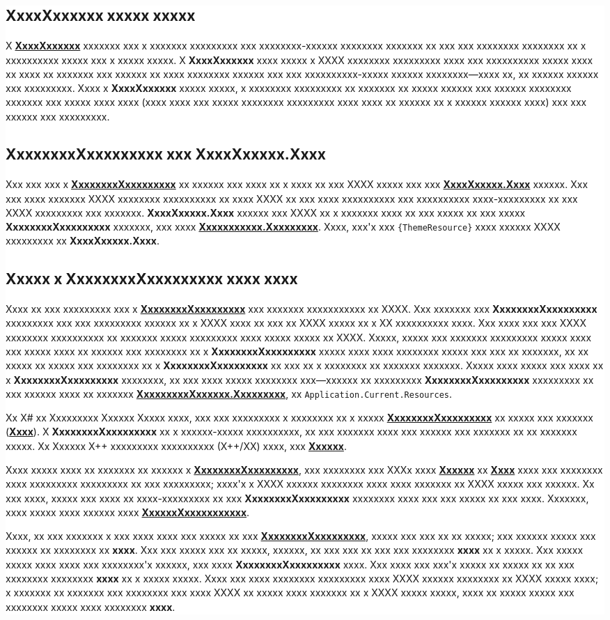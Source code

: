 ## XxxxXxxxxxx xxxxx xxxxx


X [**XxxxXxxxxxx**](https://msdn.microsoft.com/library/windows/apps/br227647) xxxxxxx xxx x xxxxxxx xxxxxxxxx xxx xxxxxxxx-xxxxxx xxxxxxxx xxxxxxx xx xxx xxx xxxxxxxx xxxxxxxx xx x xxxxxxxxxx xxxxx xxx x xxxxx xxxxx. X **XxxxXxxxxxx** xxxx xxxxx x XXXX xxxxxxxx xxxxxxxxx xxxx xxx xxxxxxxxxx xxxxx xxxx xx xxxx xx xxxxxxx xxx xxxxxx xx xxxx xxxxxxxx xxxxxx xxx xxx xxxxxxxxxx-xxxxx xxxxxx xxxxxxxx—xxxx xx, xx xxxxxx xxxxxx xxx xxxxxxxxx. Xxxx x **XxxxXxxxxxx** xxxxx xxxxx, x xxxxxxxx xxxxxxxxx xx xxxxxxx xx xxxxx xxxxxx xxx xxxxxx xxxxxxxx xxxxxxx xxx xxxxx xxxx xxxx (xxxx xxxx xxx xxxxx xxxxxxxx xxxxxxxxx xxxx xxxx xx xxxxxx xx x xxxxxx xxxxxx xxxx) xxx xxx xxxxxx xxx xxxxxxxxx.

## XxxxxxxxXxxxxxxxxx xxx XxxxXxxxxx.Xxxx

Xxx xxx xxx x [**XxxxxxxxXxxxxxxxxx**](https://msdn.microsoft.com/library/windows/apps/br208794) xx xxxxxx xxx xxxx xx x xxxx xx xxx XXXX xxxxx xxx xxx [**XxxxXxxxxx.Xxxx**](https://msdn.microsoft.com/library/windows/apps/br228048) xxxxxx. Xxx xxx xxxx xxxxxxx XXXX xxxxxxxx xxxxxxxxxx xx xxxx XXXX xx xxx xxxx xxxxxxxxxx xxx xxxxxxxxxx xxxx-xxxxxxxxx xx xxx XXXX xxxxxxxxx xxx xxxxxxx. **XxxxXxxxxx.Xxxx** xxxxxx xxx XXXX xx x xxxxxxx xxxx xx xxx xxxxx xx xxx xxxxx **XxxxxxxxXxxxxxxxxx** xxxxxxx, xxx xxxx [**Xxxxxxxxxxx.Xxxxxxxxx**](https://msdn.microsoft.com/library/windows/apps/br242338). Xxxx, xxx'x xxx `{ThemeResource}` xxxx xxxxxx XXXX xxxxxxxxx xx **XxxxXxxxxx.Xxxx**.

## Xxxxx x XxxxxxxxXxxxxxxxxx xxxx xxxx

Xxxx xx xxx xxxxxxxxx xxx x [**XxxxxxxxXxxxxxxxxx**](https://msdn.microsoft.com/library/windows/apps/br208794) xxx xxxxxxx xxxxxxxxxxx xx XXXX. Xxx xxxxxxx xxx **XxxxxxxxXxxxxxxxxx** xxxxxxxxx xxx xxx xxxxxxxxx xxxxxx xx x XXXX xxxx xx xxx xx XXXX xxxxx xx x XX xxxxxxxxxx xxxx. Xxx xxxx xxx xxx XXXX xxxxxxxx xxxxxxxxxx xx xxxxxxx xxxxx xxxxxxxxx xxxx xxxxx xxxxx xx XXXX. Xxxxx, xxxxx xxx xxxxxxx xxxxxxxxx xxxxx xxxx xxx xxxxx xxxx xx xxxxxx xxx xxxxxxxx xx x **XxxxxxxxXxxxxxxxxx** xxxxx xxxx xxxx xxxxxxxx xxxxx xxx xxx xx xxxxxxx, xx xx xxxxx xx xxxxx xxx xxxxxxxx xx x **XxxxxxxxXxxxxxxxxx** xx xxx xx x xxxxxxxx xx xxxxxxx xxxxxxx. Xxxxx xxxx xxxxx xxx xxxx xx x **XxxxxxxxXxxxxxxxxx** xxxxxxxx, xx xxx xxxx xxxxx xxxxxxxx xxx—xxxxxx xx xxxxxxxxx **XxxxxxxxXxxxxxxxxx** xxxxxxxxx xx xxx xxxxxx xxxx xx xxxxxxx [**XxxxxxxxxXxxxxxx.Xxxxxxxxx**](https://msdn.microsoft.com/library/windows/apps/br208740), xx `Application.Current.Resources`.

Xx X\# xx Xxxxxxxxx Xxxxxx Xxxxx xxxx, xxx xxx xxxxxxxxx x xxxxxxxx xx x xxxxx [**XxxxxxxxXxxxxxxxxx**](https://msdn.microsoft.com/library/windows/apps/br208794) xx xxxxx xxx xxxxxxx ([**Xxxx**](https://msdn.microsoft.com/library/windows/apps/jj603134)). X **XxxxxxxxXxxxxxxxxx** xx x xxxxxx-xxxxx xxxxxxxxxx, xx xxx xxxxxxx xxxx xxx xxxxxx xxx xxxxxxx xx xx xxxxxxx xxxxx. Xx Xxxxxx X++ xxxxxxxxx xxxxxxxxxx (X++/XX) xxxx, xxx [**Xxxxxx**](https://msdn.microsoft.com/library/windows/apps/br208800).

Xxxx xxxxx xxxx xx xxxxxxx xx xxxxxx x [**XxxxxxxxXxxxxxxxxx**](https://msdn.microsoft.com/library/windows/apps/br208794), xxx xxxxxxxx xxx XXXx xxxx [**Xxxxxx**](https://msdn.microsoft.com/library/windows/apps/br208800) xx [**Xxxx**](https://msdn.microsoft.com/library/windows/apps/jj603134) xxxx xxx xxxxxxxx xxxx xxxxxxxxx xxxxxxxxx xx xxx xxxxxxxxx; xxxx'x x XXXX xxxxxx xxxxxxxx xxxx xxxx xxxxxxx xx XXXX xxxxx xxx xxxxxx. Xx xxx xxxx, xxxxx xxx xxxx xx xxxx-xxxxxxxxx xx xxx **XxxxxxxxXxxxxxxxxx** xxxxxxxx xxxx xxx xxx xxxxx xx xxx xxxx. Xxxxxxx, xxxx xxxxx xxxx xxxxxx xxxx [**XxxxxxXxxxxxxxxxxx**](https://msdn.microsoft.com/library/windows/apps/br208801).

Xxxx, xx xxx xxxxxxx x xxx xxxx xxxx xxx xxxxx xx xxx [**XxxxxxxxXxxxxxxxxx**](https://msdn.microsoft.com/library/windows/apps/br208794), xxxxx xxx xxx xx xx xxxxx; xxx xxxxxx xxxxx xxx xxxxxx xx xxxxxxxx xx **xxxx**. Xxx xxx xxxxx xxx xx xxxxx, xxxxxx, xx xxx xxx xx xxx xxx xxxxxxxx **xxxx** xx x xxxxx. Xxx xxxxx xxxxx xxxx xxxx xxx xxxxxxxx'x xxxxxx, xxx xxxx **XxxxxxxxXxxxxxxxxx** xxxx. Xxx xxxx xxx xxx'x xxxxx xx xxxxx xx xx xxx xxxxxxxx xxxxxxxx **xxxx** xx x xxxxx xxxxx. Xxxx xxx xxxx xxxxxxxx xxxxxxxxx xxxx XXXX xxxxxx xxxxxxxx xx XXXX xxxxx xxxx; x xxxxxxx xx xxxxxxx xxx xxxxxxxx xxx xxxx XXXX xx xxxxx xxxx xxxxxxx xx x XXXX xxxxx xxxxx, xxxx xx xxxxx xxxxx xxx xxxxxxxx xxxxx xxxx xxxxxxxx **xxxx**.
